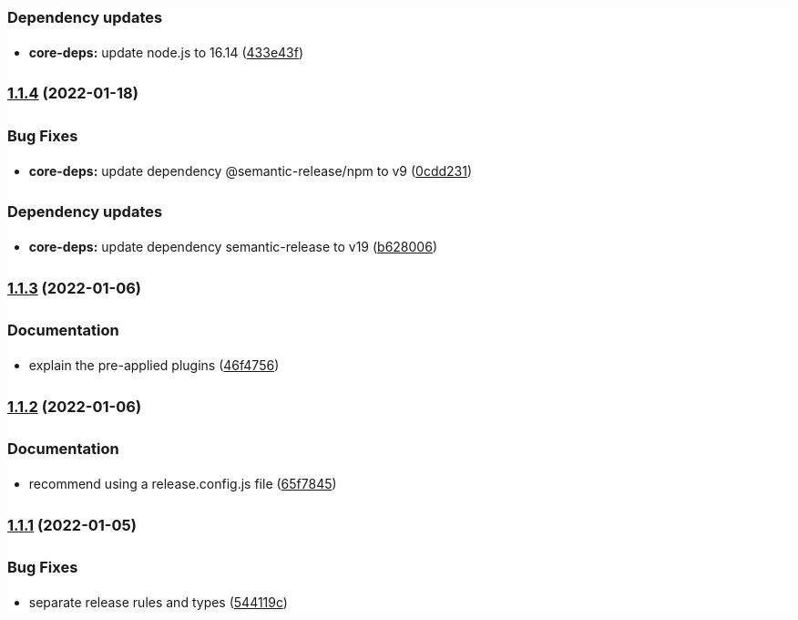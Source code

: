 
### Dependency updates

* **core-deps:** update node.js to 16.14 ([433e43f](https://github.com/DanySK/semantic-release-preconfigured-conventional-commits/commit/433e43fe7ed0f98c81f12617178a2eb49673ae25))

### [1.1.4](https://github.com/DanySK/semantic-release-preconfigured-conventional-commits/compare/1.1.3...1.1.4) (2022-01-18)


### Bug Fixes

* **core-deps:** update dependency @semantic-release/npm to v9 ([0cdd231](https://github.com/DanySK/semantic-release-preconfigured-conventional-commits/commit/0cdd2313027c3c3cc93dd40fbc07942a379dab32))


### Dependency updates

* **core-deps:** update dependency semantic-release to v19 ([b628006](https://github.com/DanySK/semantic-release-preconfigured-conventional-commits/commit/b628006015c2ea299f61c95c8bfec25c7dcb88e9))

### [1.1.3](https://github.com/DanySK/semantic-release-preconfigured-conventional-commits/compare/1.1.2...1.1.3) (2022-01-06)


### Documentation

* explain the pre-applied plugins ([46f4756](https://github.com/DanySK/semantic-release-preconfigured-conventional-commits/commit/46f4756a15476a456d49ac7300f61f75e532a7f7))

### [1.1.2](https://github.com/DanySK/semantic-release-preconfigured-conventional-commits/compare/1.1.1...1.1.2) (2022-01-06)


### Documentation

* recommend using a release.config.js file ([65f7845](https://github.com/DanySK/semantic-release-preconfigured-conventional-commits/commit/65f78452e08fc2a840ebcefc118762b822328b1f))

### [1.1.1](https://github.com/DanySK/semantic-release-preconfigured-conventional-commits/compare/1.1.0...1.1.1) (2022-01-05)


### Bug Fixes

* separate release rules and types ([544119c](https://github.com/DanySK/semantic-release-preconfigured-conventional-commits/commit/544119cfa9cf449e01f47b29b7966ff3d4fb9acf))

